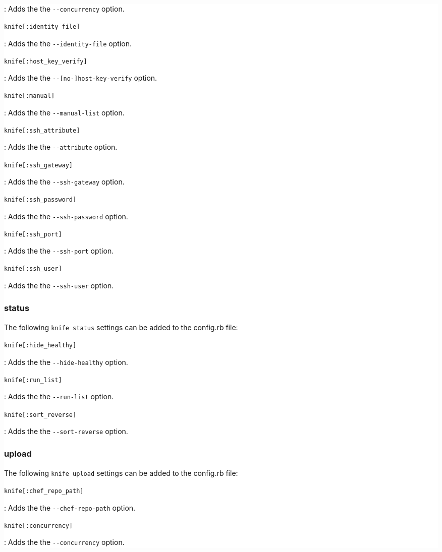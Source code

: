 :   Adds the the `--concurrency` option.

`knife[:identity_file]`

:   Adds the the `--identity-file` option.

`knife[:host_key_verify]`

:   Adds the the `--[no-]host-key-verify` option.

`knife[:manual]`

:   Adds the the `--manual-list` option.

`knife[:ssh_attribute]`

:   Adds the the `--attribute` option.

`knife[:ssh_gateway]`

:   Adds the the `--ssh-gateway` option.

`knife[:ssh_password]`

:   Adds the the `--ssh-password` option.

`knife[:ssh_port]`

:   Adds the the `--ssh-port` option.

`knife[:ssh_user]`

:   Adds the the `--ssh-user` option.

### status

The following `knife status` settings can be added to the config.rb
file:

`knife[:hide_healthy]`

:   Adds the the `--hide-healthy` option.

`knife[:run_list]`

:   Adds the the `--run-list` option.

`knife[:sort_reverse]`

:   Adds the the `--sort-reverse` option.

### upload

The following `knife upload` settings can be added to the config.rb
file:

`knife[:chef_repo_path]`

:   Adds the the `--chef-repo-path` option.

`knife[:concurrency]`

:   Adds the the `--concurrency` option.
